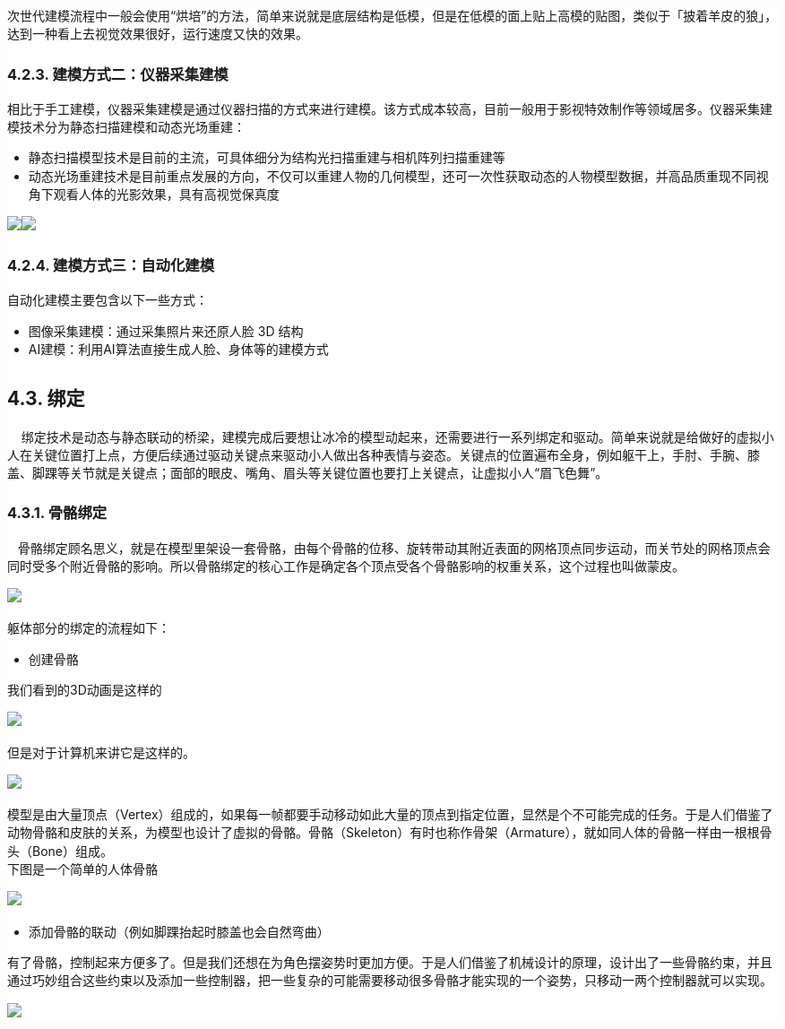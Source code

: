 次世代建模流程中一般会使用“烘培”的方法，简单来说就是底层结构是低模，但是在低模的面上贴上高模的贴图，类似于「披着羊皮的狼」，达到一种看上去视觉效果很好，运行速度又快的效果。

### 4.2.3. 建模方式二：仪器采集建模

相比于手工建模，仪器采集建模是通过仪器扫描的方式来进行建模。该方式成本较高，目前一般用于影视特效制作等领域居多。仪器采集建模技术分为静态扫描建模和动态光场重建：

*   静态扫描模型技术是目前的主流，可具体细分为结构光扫描重建与相机阵列扫描重建等
*   动态光场重建技术是目前重点发展的方向，不仅可以重建人物的几何模型，还可一次性获取动态的人物模型数据，并高品质重现不同视角下观看人体的光影效果，具有高视觉保真度

![](/download/thumbnails/97901833/image2023-4-10_9-22-59.png?version=1&modificationDate=1681089779583&api=v2)![](/download/attachments/97901833/image2023-4-10_10-21-31.png?version=1&modificationDate=1681093291699&api=v2)

### 4.2.4. 建模方式三：自动化建模

自动化建模主要包含以下一些方式：

*   图像采集建模：通过采集照片来还原人脸 3D 结构
*   AI建模：利用AI算法直接生成人脸、身体等的建模方式

4.3. 绑定
-------

    绑定技术是动态与静态联动的桥梁，建模完成后要想让冰冷的模型动起来，还需要进行一系列绑定和驱动。简单来说就是给做好的虚拟小人在关键位置打上点，方便后续通过驱动关键点来驱动小人做出各种表情与姿态。关键点的位置遍布全身，例如躯干上，手肘、手腕、膝盖、脚踝等关节就是关键点；面部的眼皮、嘴角、眉头等关键位置也要打上关键点，让虚拟小人“眉飞色舞”。

### 4.3.1. 骨骼绑定

   骨骼绑定顾名思义，就是在模型里架设一套骨骼，由每个骨骼的位移、旋转带动其附近表面的网格顶点同步运动，而关节处的网格顶点会同时受多个附近骨骼的影响。所以骨骼绑定的核心工作是确定各个顶点受各个骨骼影响的权重关系，这个过程也叫做蒙皮。

![](/download/thumbnails/97901833/image2023-4-6_16-48-11.png?version=1&modificationDate=1680770891516&api=v2)

躯体部分的绑定的流程如下：

*   创建骨骼

我们看到的3D动画是这样的

![](/download/thumbnails/97901833/image2023-4-25_14-39-26.png?version=1&modificationDate=1682404768068&api=v2)

但是对于计算机来讲它是这样的。

![](/download/thumbnails/97901833/image2023-4-25_14-39-58.png?version=1&modificationDate=1682404799471&api=v2)

模型是由大量顶点（Vertex）组成的，如果每一帧都要手动移动如此大量的顶点到指定位置，显然是个不可能完成的任务。于是人们借鉴了动物骨骼和皮肤的关系，为模型也设计了虚拟的骨骼。骨骼（Skeleton）有时也称作骨架（Armature），就如同人体的骨骼一样由一根根骨头（Bone）组成。  
下图是一个简单的人体骨骼  

![](/download/thumbnails/97901833/image2023-4-25_14-41-53.png?version=1&modificationDate=1682404913844&api=v2)

*   添加骨骼的联动（例如脚踝抬起时膝盖也会自然弯曲）

有了骨骼，控制起来方便多了。但是我们还想在为角色摆姿势时更加方便。于是人们借鉴了机械设计的原理，设计出了一些骨骼约束，并且通过巧妙组合这些约束以及添加一些控制器，把一些复杂的可能需要移动很多骨骼才能实现的一个姿势，只移动一两个控制器就可以实现。

![](/download/thumbnails/97901833/image2023-4-25_15-6-35.png?version=1&modificationDate=1682406396269&api=v2)
